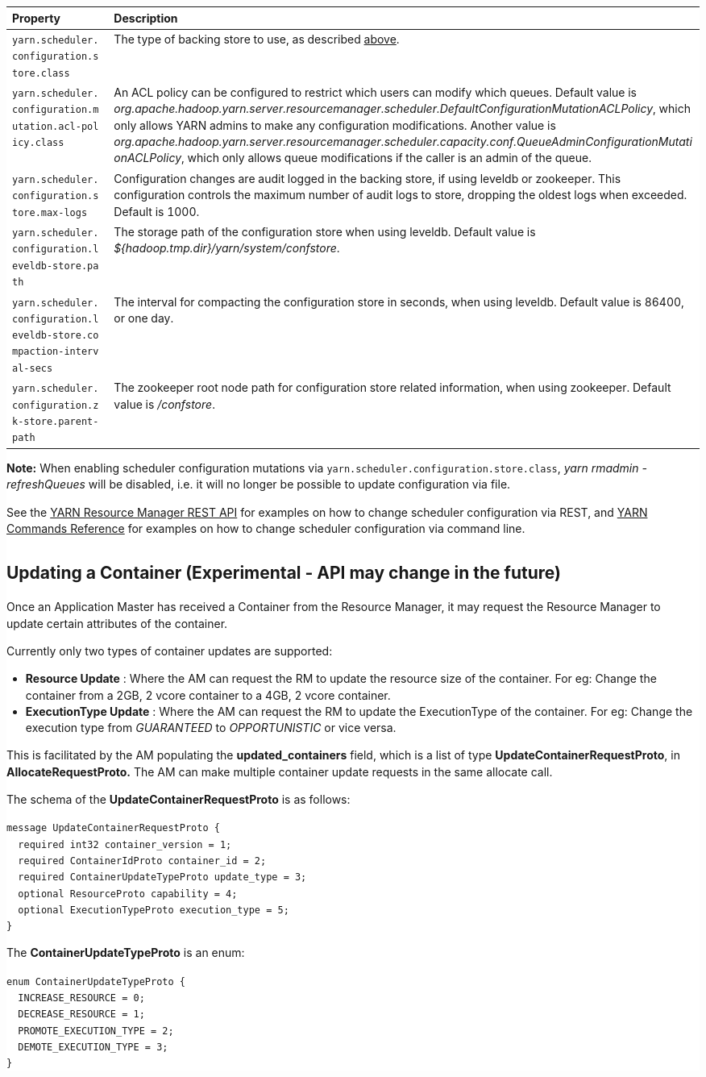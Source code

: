 | Property | Description |
|:---- |:---- |
| `yarn.scheduler.configuration.store.class` | The type of backing store to use, as described [above](CapacityScheduler.html#Changing_Queue_Configuration). |
| `yarn.scheduler.configuration.mutation.acl-policy.class` | An ACL policy can be configured to restrict which users can modify which queues. Default value is *org.apache.hadoop.yarn.server.resourcemanager.scheduler.DefaultConfigurationMutationACLPolicy*, which only allows YARN admins to make any configuration modifications. Another value is *org.apache.hadoop.yarn.server.resourcemanager.scheduler.capacity.conf.QueueAdminConfigurationMutationACLPolicy*, which only allows queue modifications if the caller is an admin of the queue. |
| `yarn.scheduler.configuration.store.max-logs` | Configuration changes are audit logged in the backing store, if using leveldb or zookeeper. This configuration controls the maximum number of audit logs to store, dropping the oldest logs when exceeded. Default is 1000. |
| `yarn.scheduler.configuration.leveldb-store.path` | The storage path of the configuration store when using leveldb. Default value is *${hadoop.tmp.dir}/yarn/system/confstore*. |
| `yarn.scheduler.configuration.leveldb-store.compaction-interval-secs` | The interval for compacting the configuration store in seconds, when using leveldb. Default value is 86400, or one day. |
| `yarn.scheduler.configuration.zk-store.parent-path` | The zookeeper root node path for configuration store related information, when using zookeeper. Default value is */confstore*. |

  **Note:** When enabling scheduler configuration mutations via `yarn.scheduler.configuration.store.class`, *yarn rmadmin -refreshQueues* will be disabled, i.e. it will no longer be possible to update configuration via file.

  See the [YARN Resource Manager REST API](ResourceManagerRest.html#Scheduler_Configuration_Mutation_API) for examples on how to change scheduler configuration via REST, and [YARN Commands Reference](YarnCommands.html#schedulerconf) for examples on how to change scheduler configuration via command line.

Updating a Container (Experimental - API may change in the future)
--------------------

  Once an Application Master has received a Container from the Resource Manager, it may request the Resource Manager to update certain attributes of the container.

  Currently only two types of container updates are supported:

  * **Resource Update** : Where the AM can request the RM to update the resource size of the container. For eg: Change the container from a 2GB, 2 vcore container to a 4GB, 2 vcore container.
  * **ExecutionType Update** : Where the AM can request the RM to update the ExecutionType of the container. For eg: Change the execution type from *GUARANTEED* to *OPPORTUNISTIC* or vice versa.
  
  This is facilitated by the AM populating the **updated_containers** field, which is a list of type **UpdateContainerRequestProto**, in **AllocateRequestProto.** The AM can make multiple container update requests in the same allocate call.
  
  The schema of the **UpdateContainerRequestProto** is as follows:
  
    message UpdateContainerRequestProto {
      required int32 container_version = 1;
      required ContainerIdProto container_id = 2;
      required ContainerUpdateTypeProto update_type = 3;
      optional ResourceProto capability = 4;
      optional ExecutionTypeProto execution_type = 5;
    }

  The **ContainerUpdateTypeProto** is an enum:
  
    enum ContainerUpdateTypeProto {
      INCREASE_RESOURCE = 0;
      DECREASE_RESOURCE = 1;
      PROMOTE_EXECUTION_TYPE = 2;
      DEMOTE_EXECUTION_TYPE = 3;
    }
